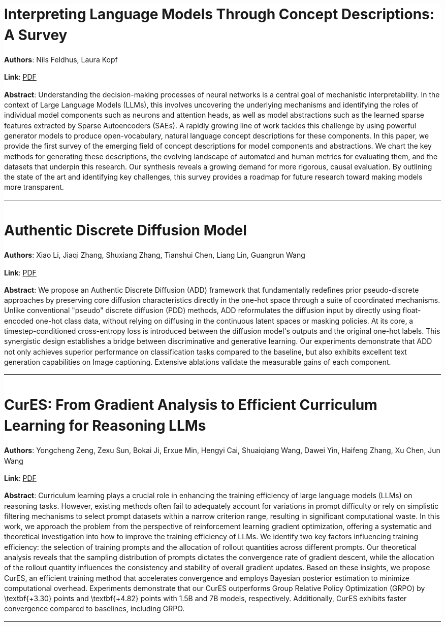 # Interpreting Language Models Through Concept Descriptions: A Survey 

**Authors**: Nils Feldhus, Laura Kopf  

**Link**: [PDF](https://arxiv.org/pdf/2510.01048)  

**Abstract**: Understanding the decision-making processes of neural networks is a central goal of mechanistic interpretability. In the context of Large Language Models (LLMs), this involves uncovering the underlying mechanisms and identifying the roles of individual model components such as neurons and attention heads, as well as model abstractions such as the learned sparse features extracted by Sparse Autoencoders (SAEs). A rapidly growing line of work tackles this challenge by using powerful generator models to produce open-vocabulary, natural language concept descriptions for these components. In this paper, we provide the first survey of the emerging field of concept descriptions for model components and abstractions. We chart the key methods for generating these descriptions, the evolving landscape of automated and human metrics for evaluating them, and the datasets that underpin this research. Our synthesis reveals a growing demand for more rigorous, causal evaluation. By outlining the state of the art and identifying key challenges, this survey provides a roadmap for future research toward making models more transparent. 

---
# Authentic Discrete Diffusion Model 

**Authors**: Xiao Li, Jiaqi Zhang, Shuxiang Zhang, Tianshui Chen, Liang Lin, Guangrun Wang  

**Link**: [PDF](https://arxiv.org/pdf/2510.01047)  

**Abstract**: We propose an Authentic Discrete Diffusion (ADD) framework that fundamentally redefines prior pseudo-discrete approaches by preserving core diffusion characteristics directly in the one-hot space through a suite of coordinated mechanisms. Unlike conventional "pseudo" discrete diffusion (PDD) methods, ADD reformulates the diffusion input by directly using float-encoded one-hot class data, without relying on diffusing in the continuous latent spaces or masking policies. At its core, a timestep-conditioned cross-entropy loss is introduced between the diffusion model's outputs and the original one-hot labels. This synergistic design establishes a bridge between discriminative and generative learning. Our experiments demonstrate that ADD not only achieves superior performance on classification tasks compared to the baseline, but also exhibits excellent text generation capabilities on Image captioning. Extensive ablations validate the measurable gains of each component. 

---
# CurES: From Gradient Analysis to Efficient Curriculum Learning for Reasoning LLMs 

**Authors**: Yongcheng Zeng, Zexu Sun, Bokai Ji, Erxue Min, Hengyi Cai, Shuaiqiang Wang, Dawei Yin, Haifeng Zhang, Xu Chen, Jun Wang  

**Link**: [PDF](https://arxiv.org/pdf/2510.01037)  

**Abstract**: Curriculum learning plays a crucial role in enhancing the training efficiency of large language models (LLMs) on reasoning tasks. However, existing methods often fail to adequately account for variations in prompt difficulty or rely on simplistic filtering mechanisms to select prompt datasets within a narrow criterion range, resulting in significant computational waste. In this work, we approach the problem from the perspective of reinforcement learning gradient optimization, offering a systematic and theoretical investigation into how to improve the training efficiency of LLMs. We identify two key factors influencing training efficiency: the selection of training prompts and the allocation of rollout quantities across different prompts. Our theoretical analysis reveals that the sampling distribution of prompts dictates the convergence rate of gradient descent, while the allocation of the rollout quantity influences the consistency and stability of overall gradient updates. Based on these insights, we propose CurES, an efficient training method that accelerates convergence and employs Bayesian posterior estimation to minimize computational overhead. Experiments demonstrate that our CurES outperforms Group Relative Policy Optimization (GRPO) by \textbf{+3.30} points and \textbf{+4.82} points with 1.5B and 7B models, respectively. Additionally, CurES exhibits faster convergence compared to baselines, including GRPO. 

---